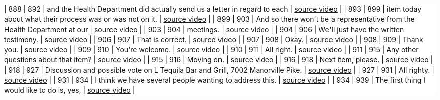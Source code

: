 |     888 |   892 | and the Health Department did actually send us a letter in regard to each                                                                                                                                                                   | [source video](https://archive.org/details/co-com-r-267-2305620-beer-board?start=888.0)  |
|     893 |   899 | item today about what their process was or was not on it.                                                                                                                                                                                   | [source video](https://archive.org/details/co-com-r-267-2305620-beer-board?start=893.0)  |
|     899 |   903 | And so there won't be a representative from the Health Department at our                                                                                                                                                                    | [source video](https://archive.org/details/co-com-r-267-2305620-beer-board?start=899.0)  |
|     903 |   904 | meetings.                                                                                                                                                                                                                                   | [source video](https://archive.org/details/co-com-r-267-2305620-beer-board?start=903.0)  |
|     904 |   906 | We'll just have the written testimony.                                                                                                                                                                                                      | [source video](https://archive.org/details/co-com-r-267-2305620-beer-board?start=904.0)  |
|     906 |   907 | That is correct.                                                                                                                                                                                                                            | [source video](https://archive.org/details/co-com-r-267-2305620-beer-board?start=906.0)  |
|     907 |   908 | Okay.                                                                                                                                                                                                                                       | [source video](https://archive.org/details/co-com-r-267-2305620-beer-board?start=907.0)  |
|     908 |   909 | Thank you.                                                                                                                                                                                                                                  | [source video](https://archive.org/details/co-com-r-267-2305620-beer-board?start=908.0)  |
|     909 |   910 | You're welcome.                                                                                                                                                                                                                             | [source video](https://archive.org/details/co-com-r-267-2305620-beer-board?start=909.0)  |
|     910 |   911 | All right.                                                                                                                                                                                                                                  | [source video](https://archive.org/details/co-com-r-267-2305620-beer-board?start=910.0)  |
|     911 |   915 | Any other questions about that item?                                                                                                                                                                                                        | [source video](https://archive.org/details/co-com-r-267-2305620-beer-board?start=911.0)  |
|     915 |   916 | Moving on.                                                                                                                                                                                                                                  | [source video](https://archive.org/details/co-com-r-267-2305620-beer-board?start=915.0)  |
|     916 |   918 | Next item, please.                                                                                                                                                                                                                          | [source video](https://archive.org/details/co-com-r-267-2305620-beer-board?start=916.0)  |
|     918 |   927 | Discussion and possible vote on L Tequila Bar and Grill, 7002 Manorville Pike.                                                                                                                                                              | [source video](https://archive.org/details/co-com-r-267-2305620-beer-board?start=918.0)  |
|     927 |   931 | All righty.                                                                                                                                                                                                                                 | [source video](https://archive.org/details/co-com-r-267-2305620-beer-board?start=927.0)  |
|     931 |   934 | I think we have several people wanting to address this.                                                                                                                                                                                     | [source video](https://archive.org/details/co-com-r-267-2305620-beer-board?start=931.0)  |
|     934 |   939 | The first thing I would like to do is, yes,                                                                                                                                                                                                 | [source video](https://archive.org/details/co-com-r-267-2305620-beer-board?start=934.0)  |